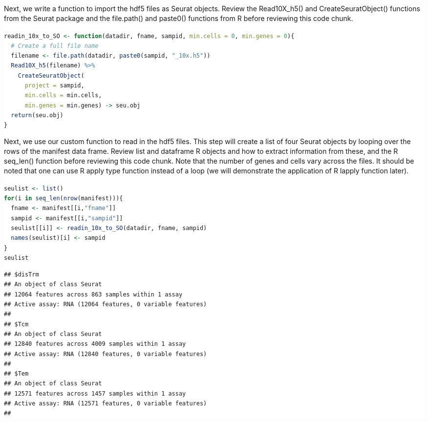 Next, we write a function to import the hdf5 files as Seurat objects.
Review the Read10X\_h5() and CreateSeuratObject() functions from the
Seurat package and the file.path() and paste0() functions from R before
reviewing this code chunk.

``` r
readin_10x_to_SO <- function(datadir, fname, sampid, min.cells = 0, min.genes = 0){
  # Create a full file name
  filename <- file.path(datadir, paste0(sampid, "_10x.h5"))
  Read10X_h5(filename) %>%
    CreateSeuratObject(
      project = sampid, 
      min.cells = min.cells, 
      min.genes = min.genes) -> seu.obj
  return(seu.obj)
}
```

Next, we use our custom function to read in the hdf5 files. This step
will create a list of four Seurat objects by looping over the rows of
the manifest data frame. Review list and dataframe R objects and how to
extract information from these, and the R seq\_len() function before
reviewing this code chunk. Note that the number of genes and cells vary
across the files. It should be noted that one can use R apply type
function instead of a loop (we will demonstrate the application of R
lapply function later).

``` r
seulist <- list()
for(i in seq_len(nrow(manifest))){
  fname <- manifest[[i,"fname"]]
  sampid <- manifest[[i,"sampid"]]
  seulist[[i]] <- readin_10x_to_SO(datadir, fname, sampid)
  names(seulist)[i] <- sampid
}
seulist
```

    ## $disTrm
    ## An object of class Seurat 
    ## 12064 features across 863 samples within 1 assay 
    ## Active assay: RNA (12064 features, 0 variable features)
    ## 
    ## $Tcm
    ## An object of class Seurat 
    ## 12840 features across 4009 samples within 1 assay 
    ## Active assay: RNA (12840 features, 0 variable features)
    ## 
    ## $Tem
    ## An object of class Seurat 
    ## 12571 features across 1457 samples within 1 assay 
    ## Active assay: RNA (12571 features, 0 variable features)
    ## 